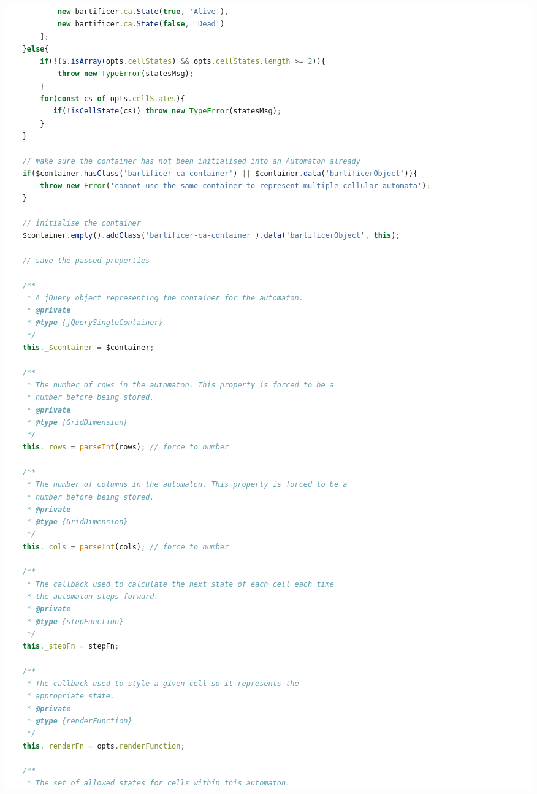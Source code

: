 ```javascript
            new bartificer.ca.State(true, 'Alive'),
            new bartificer.ca.State(false, 'Dead')
        ];
    }else{
        if(!($.isArray(opts.cellStates) && opts.cellStates.length >= 2)){
            throw new TypeError(statesMsg);
        }
        for(const cs of opts.cellStates){
           if(!isCellState(cs)) throw new TypeError(statesMsg);
        }
    }

    // make sure the container has not been initialised into an Automaton already
    if($container.hasClass('bartificer-ca-container') || $container.data('bartificerObject')){
        throw new Error('cannot use the same container to represent multiple cellular automata');
    }

    // initialise the container
    $container.empty().addClass('bartificer-ca-container').data('bartificerObject', this);

    // save the passed properties

    /**
     * A jQuery object representing the container for the automaton.
     * @private
     * @type {jQuerySingleContainer}
     */
    this._$container = $container;

    /**
     * The number of rows in the automaton. This property is forced to be a
     * number before being stored.
     * @private
     * @type {GridDimension}
     */
    this._rows = parseInt(rows); // force to number

    /**
     * The number of columns in the automaton. This property is forced to be a
     * number before being stored.
     * @private
     * @type {GridDimension}
     */
    this._cols = parseInt(cols); // force to number

    /**
     * The callback used to calculate the next state of each cell each time
     * the automaton steps forward.
     * @private
     * @type {stepFunction}
     */
    this._stepFn = stepFn;

    /**
     * The callback used to style a given cell so it represents the
     * appropriate state.
     * @private
     * @type {renderFunction}
     */
    this._renderFn = opts.renderFunction;

    /**
     * The set of allowed states for cells within this automaton.
```